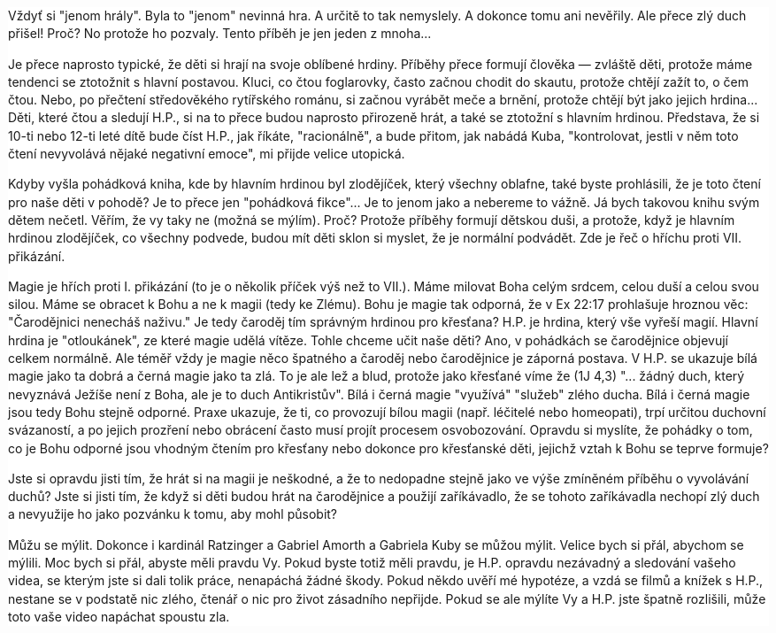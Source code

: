 Vždyť si "jenom hrály". Byla to "jenom" nevinná hra. A určitě to tak nemyslely.
A dokonce tomu ani nevěřily. Ale přece zlý duch přišel! Proč? No protože ho
pozvaly. Tento příběh je jen jeden z mnoha...

Je přece naprosto typické, že děti si hrají na svoje oblíbené hrdiny. Příběhy
přece formují člověka — zvláště děti, protože máme tendenci se ztotožnit s
hlavní postavou. Kluci, co čtou foglarovky, často začnou chodit do skautu,
protože chtějí zažít to, o čem čtou. Nebo, po přečtení středověkého rytířského
románu, si začnou vyrábět meče a brnění, protože chtějí být jako jejich
hrdina... Děti, které čtou a sledují H.P., si na to přece budou naprosto
přirozeně hrát, a také se ztotožní s hlavním hrdinou. Představa, že si 10-ti
nebo 12-ti leté dítě bude číst H.P., jak říkáte, "racionálně", a bude přitom,
jak nabádá Kuba, "kontrolovat, jestli v něm toto čtení nevyvolává nějaké
negativní emoce", mi přijde velice utopická.

Kdyby vyšla pohádková kniha, kde by hlavním hrdinou byl zlodějíček, který
všechny oblafne, také byste prohlásili, že je toto čtení pro naše děti v
pohodě? Je to přece jen "pohádková fikce"... Je to jenom jako a nebereme to
vážně. Já bych takovou knihu svým dětem nečetl. Věřím, že vy taky ne (možná se
mýlím). Proč? Protože příběhy formují dětskou duši, a protože, když je hlavním
hrdinou zlodějíček, co všechny podvede, budou mít děti sklon si myslet, že je
normální podvádět. Zde je řeč o hříchu proti VII. přikázání.

Magie je hřích proti I. přikázání (to je o několik příček výš než to VII.).
Máme milovat Boha celým srdcem, celou duší a celou svou silou. Máme se obracet
k Bohu a ne k magii (tedy ke Zlému). Bohu je magie tak odporná, že v Ex 22:17
prohlašuje hroznou věc: "Čarodějnici nenecháš naživu." Je tedy čaroděj tím
správným hrdinou pro křesťana? H.P. je hrdina, který vše vyřeší magií. Hlavní
hrdina je "otloukánek", ze které magie udělá vítěze. Tohle chceme učit naše
děti? Ano, v pohádkách se čarodějnice objevují celkem normálně. Ale téměř vždy
je magie něco špatného a čaroděj nebo čarodějnice je záporná postava. V H.P. se
ukazuje bílá magie jako ta dobrá a černá magie jako ta zlá. To je ale lež a
blud, protože jako křesťané víme že (1J 4,3) "... žádný duch, který nevyznává
Ježíše není z Boha, ale je to duch Antikristův". Bílá i černá magie "využívá"
"služeb" zlého ducha. Bílá i černá magie jsou tedy Bohu stejně odporné. Praxe
ukazuje, že ti, co provozují bílou magii (např. léčitelé nebo homeopati), trpí
určitou duchovní svázaností, a po jejich prozření nebo obrácení často musí
projít procesem osvobozování. Opravdu si myslíte, že pohádky o tom, co je Bohu
odporné jsou vhodným čtením pro křesťany nebo dokonce pro křesťanské děti,
jejichž vztah k Bohu se teprve formuje?

Jste si opravdu jisti tím, že hrát si na magii je neškodné, a že to nedopadne
stejně jako ve výše zmíněném příběhu o vyvolávání duchů? Jste si jisti tím, že
když si děti budou hrát na čarodějnice a použijí zaříkávadlo, že se tohoto
zaříkávadla nechopí zlý duch a nevyužije ho jako pozvánku k tomu, aby mohl
působit?

Můžu se mýlit. Dokonce i kardinál Ratzinger a Gabriel Amorth a Gabriela Kuby se
můžou mýlit.  Velice bych si přál, abychom se mýlili. Moc bych si přál, abyste
měli pravdu Vy. Pokud byste totiž měli pravdu, je H.P. opravdu nezávadný a
sledování vašeho videa, se kterým jste si dali tolik práce, nenapáchá žádné
škody. Pokud někdo uvěří mé hypotéze, a vzdá se filmů a knížek s H.P., nestane
se v podstatě nic zlého, čtenář o nic pro život zásadního nepřijde. Pokud se
ale mýlíte Vy a H.P. jste špatně rozlišili, může toto vaše video napáchat
spoustu zla. 
